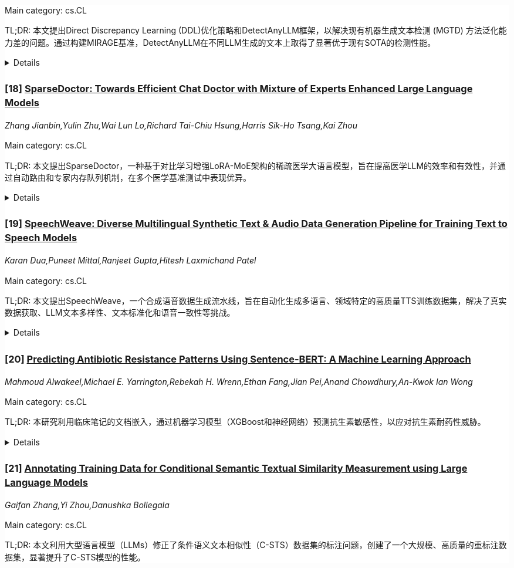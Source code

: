 Main category: cs.CL

TL;DR: 本文提出Direct Discrepancy Learning (DDL)优化策略和DetectAnyLLM框架，以解决现有机器生成文本检测 (MGTD) 方法泛化能力差的问题。通过构建MIRAGE基准，DetectAnyLLM在不同LLM生成的文本上取得了显著优于现有SOTA的检测性能。


<details><summary>Details</summary></details>


### [18] [SparseDoctor: Towards Efficient Chat Doctor with Mixture of Experts Enhanced Large Language Models](https://arxiv.org/abs/2509.14269)
*Zhang Jianbin,Yulin Zhu,Wai Lun Lo,Richard Tai-Chiu Hsung,Harris Sik-Ho Tsang,Kai Zhou*

Main category: cs.CL

TL;DR: 本文提出SparseDoctor，一种基于对比学习增强LoRA-MoE架构的稀疏医学大语言模型，旨在提高医学LLM的效率和有效性，并通过自动路由和专家内存队列机制，在多个医学基准测试中表现优异。


<details><summary>Details</summary></details>


### [19] [SpeechWeave: Diverse Multilingual Synthetic Text & Audio Data Generation Pipeline for Training Text to Speech Models](https://arxiv.org/abs/2509.14270)
*Karan Dua,Puneet Mittal,Ranjeet Gupta,Hitesh Laxmichand Patel*

Main category: cs.CL

TL;DR: 本文提出SpeechWeave，一个合成语音数据生成流水线，旨在自动化生成多语言、领域特定的高质量TTS训练数据集，解决了真实数据获取、LLM文本多样性、文本标准化和语音一致性等挑战。


<details><summary>Details</summary></details>


### [20] [Predicting Antibiotic Resistance Patterns Using Sentence-BERT: A Machine Learning Approach](https://arxiv.org/abs/2509.14283)
*Mahmoud Alwakeel,Michael E. Yarrington,Rebekah H. Wrenn,Ethan Fang,Jian Pei,Anand Chowdhury,An-Kwok Ian Wong*

Main category: cs.CL

TL;DR: 本研究利用临床笔记的文档嵌入，通过机器学习模型（XGBoost和神经网络）预测抗生素敏感性，以应对抗生素耐药性威胁。


<details><summary>Details</summary></details>


### [21] [Annotating Training Data for Conditional Semantic Textual Similarity Measurement using Large Language Models](https://arxiv.org/abs/2509.14399)
*Gaifan Zhang,Yi Zhou,Danushka Bollegala*

Main category: cs.CL

TL;DR: 本文利用大型语言模型（LLMs）修正了条件语义文本相似性（C-STS）数据集的标注问题，创建了一个大规模、高质量的重标注数据集，显著提升了C-STS模型的性能。

